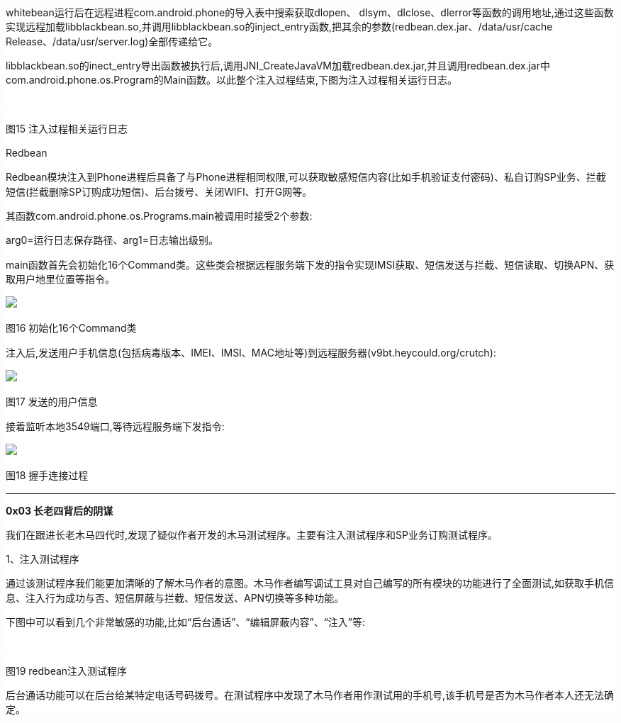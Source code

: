 whitebean运行后在远程进程com.android.phone的导入表中搜索获取dlopen、 dlsym、dlclose、dlerror等函数的调用地址,通过这些函数实现远程加载libblackbean.so,并调用libblackbean.so的inject_entry函数,把其余的参数(redbean.dex.jar、/data/usr/cache Release、/data/usr/server.log)全部传递给它。

libblackbean.so的inect_entry导出函数被执行后,调用JNI_CreateJavaVM加载redbean.dex.jar,并且调用redbean.dex.jar中com.android.phone.os.Program的Main函数。以此整个注入过程结束,下图为注入过程相关运行日志。

[![](data:image/png;base64,iVBORw0KGgoAAAANSUhEUgAAAAEAAAABCAYAAAAfFcSJAAAAAXNSR0IArs4c6QAAAARnQU1BAACxjwv8YQUAAAAJcEhZcwAADsQAAA7EAZUrDhsAAAANSURBVBhXYzh8+PB/AAffA0nNPuCLAAAAAElFTkSuQmCC)](https://p4.ssl.qhimg.com/t01200426747dfffa3f.png)

图15 注入过程相关运行日志

Redbean

Redbean模块注入到Phone进程后具备了与Phone进程相同权限,可以获取敏感短信内容(比如手机验证支付密码)、私自订购SP业务、拦截短信(拦截删除SP订购成功短信)、后台拨号、关闭WIFI、打开G网等。

其函数com.android.phone.os.Programs.main被调用时接受2个参数:

arg0=运行日志保存路径、arg1=日志输出级别。

main函数首先会初始化16个Command类。这些类会根据远程服务端下发的指令实现IMSI获取、短信发送与拦截、短信读取、切换APN、获取用户地里位置等指令。

[![](https://p0.ssl.qhimg.com/t01f953559bcbbe57ff.png)](https://p0.ssl.qhimg.com/t01f953559bcbbe57ff.png)

图16 初始化16个Command类

注入后,发送用户手机信息(包括病毒版本、IMEI、IMSI、MAC地址等)到远程服务器(v9bt.heycould.org/crutch):

[![](https://p0.ssl.qhimg.com/t01ec34fa2ebdf89b8c.png)](https://p0.ssl.qhimg.com/t01ec34fa2ebdf89b8c.png)

图17 发送的用户信息

接着监听本地3549端口,等待远程服务端下发指令:

[![](https://p1.ssl.qhimg.com/t019be17c35797f1a1e.png)](https://p1.ssl.qhimg.com/t019be17c35797f1a1e.png)

图18 握手连接过程

****

**0x03 长老四背后的阴谋**

我们在跟进长老木马四代时,发现了疑似作者开发的木马测试程序。主要有注入测试程序和SP业务订购测试程序。

1、注入测试程序

通过该测试程序我们能更加清晰的了解木马作者的意图。木马作者编写调试工具对自己编写的所有模块的功能进行了全面测试,如获取手机信息、注入行为成功与否、短信屏蔽与拦截、短信发送、APN切换等多种功能。

下图中可以看到几个非常敏感的功能,比如“后台通话”、“编辑屏蔽内容”、“注入”等:

[![](data:image/png;base64,iVBORw0KGgoAAAANSUhEUgAAAAEAAAABCAYAAAAfFcSJAAAAAXNSR0IArs4c6QAAAARnQU1BAACxjwv8YQUAAAAJcEhZcwAADsQAAA7EAZUrDhsAAAANSURBVBhXYzh8+PB/AAffA0nNPuCLAAAAAElFTkSuQmCC)](https://p2.ssl.qhimg.com/t0130b07f2ba11dcbd5.png)

图19 redbean注入测试程序

后台通话功能可以在后台给某特定电话号码拨号。在测试程序中发现了木马作者用作测试用的手机号,该手机号是否为木马作者本人还无法确定。
